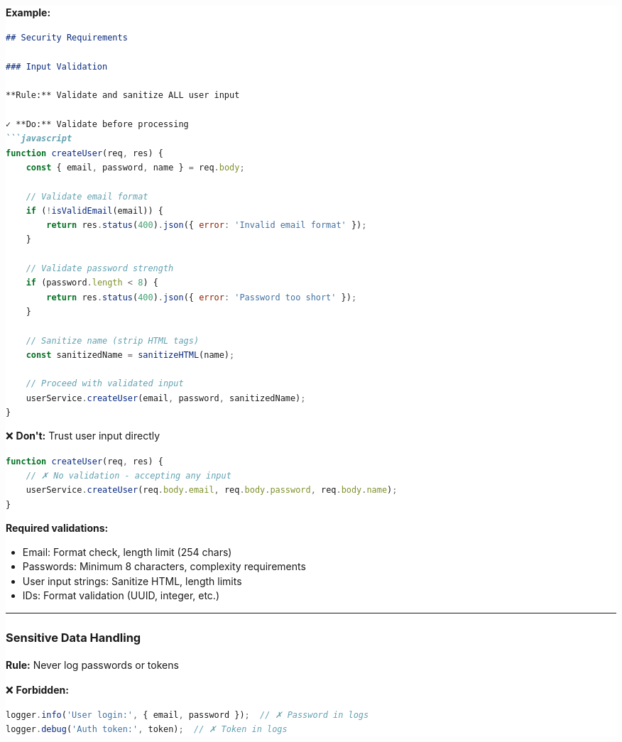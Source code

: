 **Example:**

```markdown
## Security Requirements

### Input Validation

**Rule:** Validate and sanitize ALL user input

✓ **Do:** Validate before processing
```javascript
function createUser(req, res) {
    const { email, password, name } = req.body;

    // Validate email format
    if (!isValidEmail(email)) {
        return res.status(400).json({ error: 'Invalid email format' });
    }

    // Validate password strength
    if (password.length < 8) {
        return res.status(400).json({ error: 'Password too short' });
    }

    // Sanitize name (strip HTML tags)
    const sanitizedName = sanitizeHTML(name);

    // Proceed with validated input
    userService.createUser(email, password, sanitizedName);
}
```

❌ **Don't:** Trust user input directly
```javascript
function createUser(req, res) {
    // ✗ No validation - accepting any input
    userService.createUser(req.body.email, req.body.password, req.body.name);
}
```

**Required validations:**
- Email: Format check, length limit (254 chars)
- Passwords: Minimum 8 characters, complexity requirements
- User input strings: Sanitize HTML, length limits
- IDs: Format validation (UUID, integer, etc.)

---

### Sensitive Data Handling

**Rule:** Never log passwords or tokens

❌ **Forbidden:**
```javascript
logger.info('User login:', { email, password });  // ✗ Password in logs
logger.debug('Auth token:', token);  // ✗ Token in logs
```
